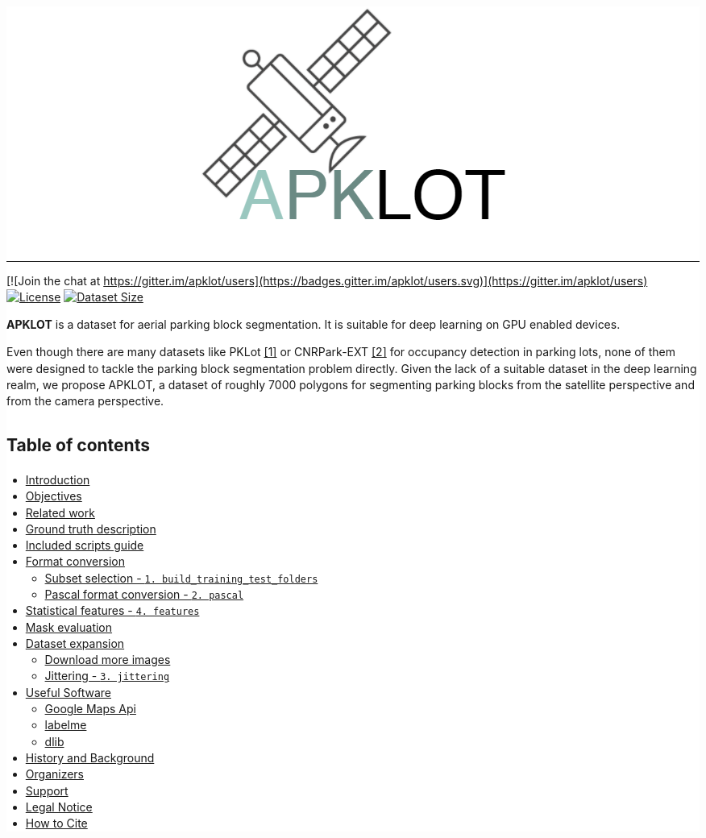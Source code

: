 <div align="center">
  <img src="https://github.com/langheran/APKLOT/blob/master/images/logo.png"><br><br>
</div>

-----------------

[![Join the chat at https://gitter.im/apklot/users](https://badges.gitter.im/apklot/users.svg)](https://gitter.im/apklot/users) [![License](https://img.shields.io/badge/License-MIT-blue.svg)](https://raw.githubusercontent.com/langheran/APKLOT/master/LICENSE.md) [![Dataset Size](https://img.shields.io/github/repo-size/langheran/apklot.svg)](https://github.com/langheran/APKLOT/tree/master/1.%20Satellite/Dataset)

**APKLOT** is a dataset for aerial parking block segmentation. It is suitable for deep learning on GPU enabled devices.

Even though there are many datasets like PKLot [[1]](#user-content-ref-almeida2015) or CNRPark-EXT [[2]](#user-content-ref-amato2017) for occupancy detection in parking lots, none of them were designed to tackle the parking block segmentation problem directly. Given the lack of a suitable dataset in the deep learning realm, we propose APKLOT, a dataset of roughly 7000 polygons for segmenting parking blocks from the satellite perspective and from the camera perspective.

## Table of contents 

- [Introduction](#introduction)
- [Objectives](#objectives)
- [Related work](#related-work)
- [Ground truth description](#ground-truth-description)
- [Included scripts guide](#included-scripts-guide)
- [Format conversion](#format-conversion)
  - [Subset selection - ``1. build_training_test_folders``](#subset-selection---1-buildtrainingtestfolders)
  - [Pascal format conversion - ``2. pascal``](#pascal-format-conversion---2-pascal)
- [Statistical features - ``4. features``](#statistical-features---4-features)
- [Mask evaluation](#mask-evaluation)
- [Dataset expansion](#dataset-expansion)
  - [Download more images](#download-more-images)
  - [Jittering - ``3. jittering``](#jittering---3-jittering)
- [Useful Software](#useful-software)
  - [Google Maps Api](#google-maps-api)
  - [labelme](#labelme)
  - [dlib](#dlib)
- [History and Background](#history-and-background)
- [Organizers](#organizers)
- [Support](#support)
- [Legal Notice](#legal-notice)
- [How to Cite](#how-to-cite)


[^1]: By ignoring this warning and if you are using CUDA, a cudaMalloc error could be thrown.